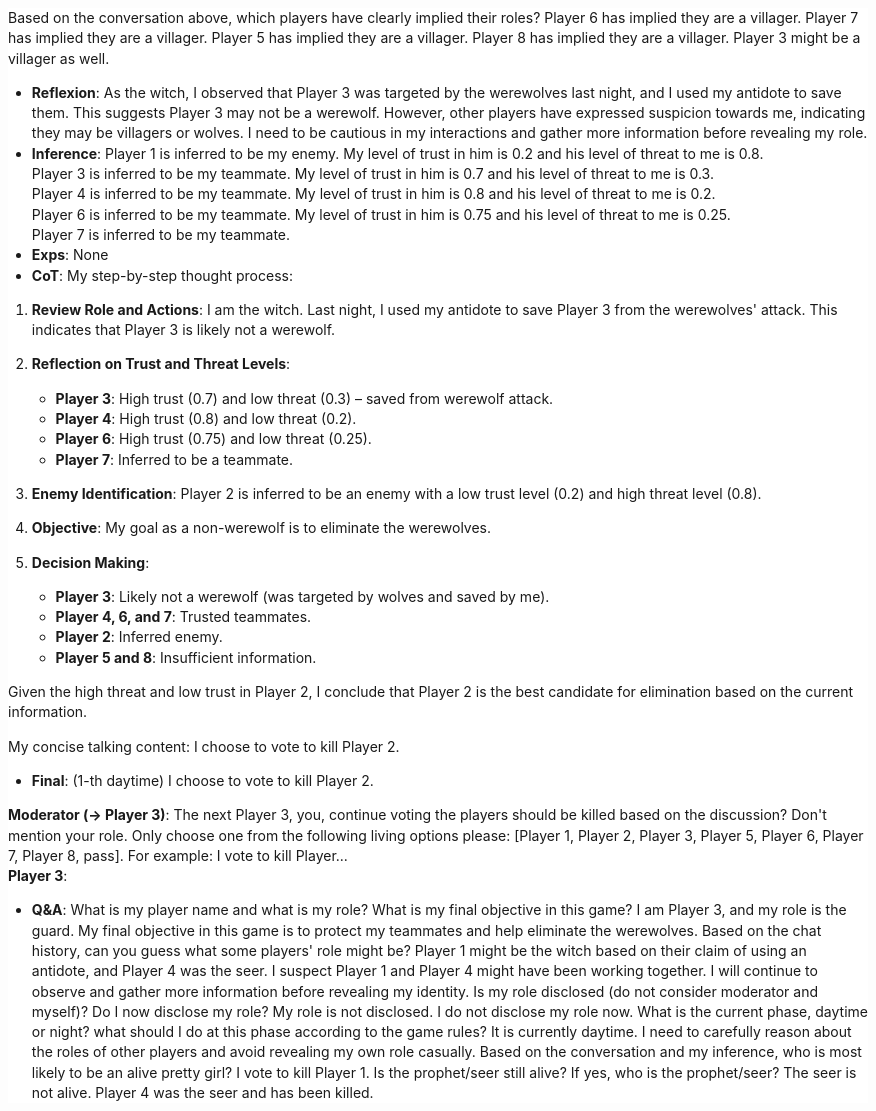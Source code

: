 Based on the conversation above, which players have clearly implied their roles? Player 6 has implied they are a villager. Player 7 has implied they are a villager. Player 5 has implied they are a villager. Player 8 has implied they are a villager. Player 3 might be a villager as well.  
- **Reflexion**: As the witch, I observed that Player 3 was targeted by the werewolves last night, and I used my antidote to save them. This suggests Player 3 may not be a werewolf. However, other players have expressed suspicion towards me, indicating they may be villagers or wolves. I need to be cautious in my interactions and gather more information before revealing my role.  
- **Inference**: Player 1 is inferred to be my enemy. My level of trust in him is 0.2 and his level of threat to me is 0.8.  
Player 3 is inferred to be my teammate. My level of trust in him is 0.7 and his level of threat to me is 0.3.  
Player 4 is inferred to be my teammate. My level of trust in him is 0.8 and his level of threat to me is 0.2.  
Player 6 is inferred to be my teammate. My level of trust in him is 0.75 and his level of threat to me is 0.25.  
Player 7 is inferred to be my teammate.  
- **Exps**: None  
- **CoT**: My step-by-step thought process:

1. **Review Role and Actions**: I am the witch. Last night, I used my antidote to save Player 3 from the werewolves' attack. This indicates that Player 3 is likely not a werewolf.
   
2. **Reflection on Trust and Threat Levels**:
   - **Player 3**: High trust (0.7) and low threat (0.3) – saved from werewolf attack.
   - **Player 4**: High trust (0.8) and low threat (0.2).
   - **Player 6**: High trust (0.75) and low threat (0.25).
   - **Player 7**: Inferred to be a teammate.

3. **Enemy Identification**: Player 2 is inferred to be an enemy with a low trust level (0.2) and high threat level (0.8).

4. **Objective**: My goal as a non-werewolf is to eliminate the werewolves. 

5. **Decision Making**:
   - **Player 3**: Likely not a werewolf (was targeted by wolves and saved by me).
   - **Player 4, 6, and 7**: Trusted teammates.
   - **Player 2**: Inferred enemy.
   - **Player 5 and 8**: Insufficient information.

Given the high threat and low trust in Player 2, I conclude that Player 2 is the best candidate for elimination based on the current information.

My concise talking content: I choose to vote to kill Player 2.  

- **Final**: (1-th daytime) I choose to vote to kill Player 2.  

**Moderator (-> Player 3)**: The next Player 3, you, continue voting the players should be killed based on the discussion? Don't mention your role. Only choose one from the following living options please: [Player 1, Player 2, Player 3, Player 5, Player 6, Player 7, Player 8, pass]. For example: I vote to kill Player...  
**Player 3**:  
- **Q&A**: What is my player name and what is my role? What is my final objective in this game? I am Player 3, and my role is the guard. My final objective in this game is to protect my teammates and help eliminate the werewolves.
Based on the chat history, can you guess what some players' role might be? Player 1 might be the witch based on their claim of using an antidote, and Player 4 was the seer. I suspect Player 1 and Player 4 might have been working together. I will continue to observe and gather more information before revealing my identity.
Is my role disclosed (do not consider moderator and myself)? Do I now disclose my role? My role is not disclosed. I do not disclose my role now.
What is the current phase, daytime or night? what should I do at this phase according to the game rules? It is currently daytime. I need to carefully reason about the roles of other players and avoid revealing my own role casually.
Based on the conversation and my inference, who is most likely to be an alive pretty girl? I vote to kill Player 1.
Is the prophet/seer still alive? If yes, who is the prophet/seer? The seer is not alive. Player 4 was the seer and has been killed.